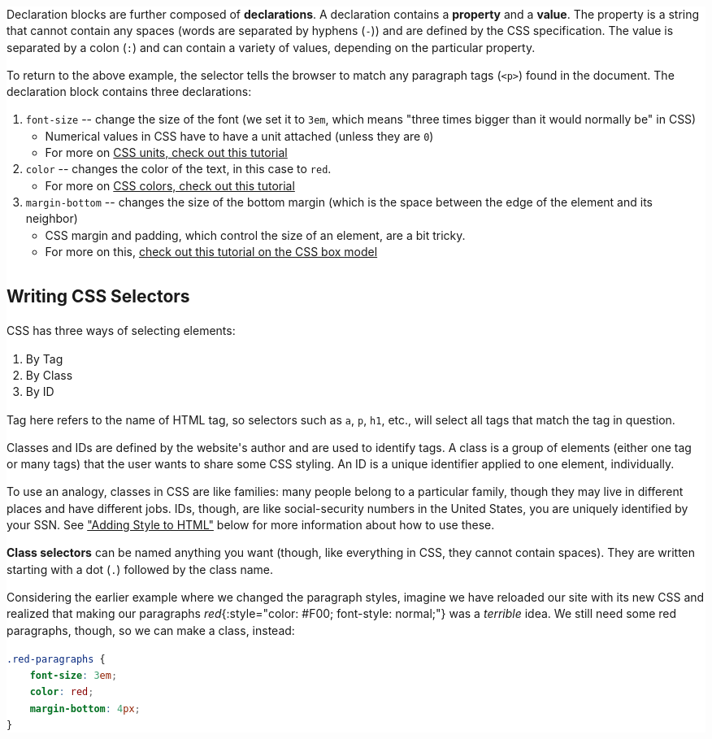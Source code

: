 Declaration blocks are further composed of **declarations**. A declaration contains a **property** and a **value**. The property is a string that cannot contain any spaces (words are separated by hyphens (`-`)) and are defined by the CSS specification. The value is separated by a colon (`:`) and can contain a variety of values, depending on the particular property.

To return to the above example, the selector tells the browser to match any paragraph tags (`<p>`) found in the document. The declaration block contains three declarations:

1. `font-size` -- change the size of the font (we set it to `3em`, which means "three times bigger than it would normally be" in CSS)
	* Numerical values in CSS have to have a unit attached (unless they are `0`)
	* For more on [CSS units, check out this tutorial](https://www.w3schools.com/css/css_units.asp)
1. `color` -- changes the color of the text, in this case to `red`.
	* For more on [CSS colors, check out this tutorial](https://www.w3schools.com/colors/default.asp)
1. `margin-bottom` -- changes the size of the bottom margin (which is the space between the edge of the element and its neighbor)
	* CSS margin and padding, which control the size of an element, are a bit tricky.
	* For more on this, [check out this tutorial on the CSS box model](https://www.w3schools.com/css/css_boxmodel.asp)

## Writing CSS Selectors

CSS has three ways of selecting elements:

1. By Tag
1. By Class
1. By ID

Tag here refers to the name of HTML tag, so selectors such as `a`, `p`, `h1`, etc., will select all tags that match the tag in question.

Classes and IDs are defined by the website's author and are used to identify tags. A class is a group of elements (either one tag or many tags) that the user wants to share some CSS styling. An ID is a unique identifier applied to one element, individually.

To use an analogy, classes in CSS are like families: many people belong to a particular family, though they may live in different places and have different jobs. IDs, though, are like social-security numbers in the United States, you are uniquely identified by your SSN. See ["Adding Style to HTML"](#adding-style-to-html) below for more information about how to use these.

**Class selectors** can be named anything you want (though, like everything in CSS, they cannot contain spaces). They are written starting with a dot (`.`) followed by the class name.

Considering the earlier example where we changed the paragraph styles, imagine we have reloaded our site with its new CSS and realized that making our paragraphs *red*{:style="color: #F00; font-style: normal;"} was a *terrible* idea. We still need some red paragraphs, though, so we can make a class, instead:

~~~css
.red-paragraphs {
	font-size: 3em;
	color: red;
	margin-bottom: 4px;
}
~~~
